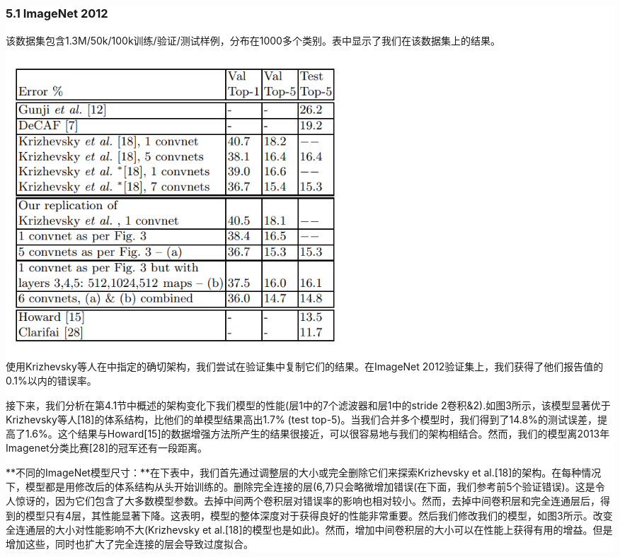 ### 5.1 ImageNet 2012

该数据集包含1.3M/50k/100k训练/验证/测试样例，分布在1000多个类别。表中显示了我们在该数据集上的结果。

<img src="Visualizing and Understanding Convolutional Networks.assets/image-20220328190047486.png" alt="image-20220328190047486" style="zoom: 80%;" />	

使用Krizhevsky等人在中指定的确切架构，我们尝试在验证集中复制它们的结果。在ImageNet 2012验证集上，我们获得了他们报告值的0.1%以内的错误率。

接下来，我们分析在第4.1节中概述的架构变化下我们模型的性能(层1中的7个滤波器和层1中的stride 2卷积&amp;2).如图3所示，该模型显著优于Krizhevsky等人[18]的体系结构，比他们的单模型结果高出1.7% (test top-5)。当我们合并多个模型时，我们得到了14.8%的测试误差，提高了1.6%。这个结果与Howard[15]的数据增强方法所产生的结果很接近，可以很容易地与我们的架构相结合。然而，我们的模型离2013年Imagenet分类比赛[28]的冠军还有一段距离。

**不同的ImageNet模型尺寸：**在下表中，我们首先通过调整层的大小或完全删除它们来探索Krizhevsky et al.[18]的架构。在每种情况下，模型都是用修改后的体系结构从头开始训练的。删除完全连接的层(6,7)只会略微增加错误(在下面，我们参考前5个验证错误)。这是令人惊讶的，因为它们包含了大多数模型参数。去掉中间两个卷积层对错误率的影响也相对较小。然而，去掉中间卷积层和完全连通层后，得到的模型只有4层，其性能显著下降。这表明，模型的整体深度对于获得良好的性能非常重要。然后我们修改我们的模型，如图3所示。改变全连通层的大小对性能影响不大(Krizhevsky et al.[18]的模型也是如此)。然而，增加中间卷积层的大小可以在性能上获得有用的增益。但是增加这些，同时也扩大了完全连接的层会导致过度拟合。
